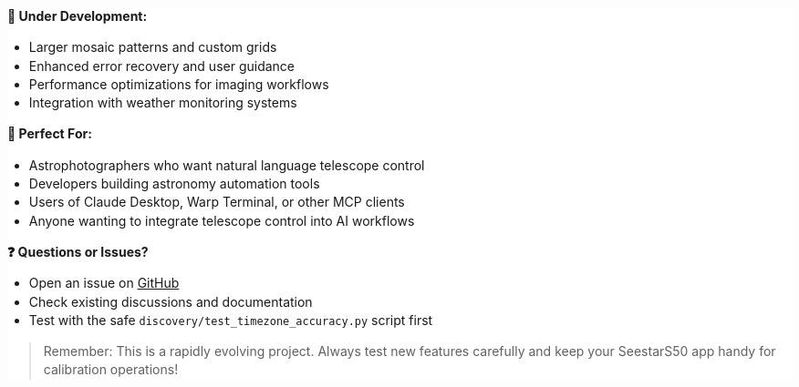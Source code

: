 **🚧 Under Development:**
- Larger mosaic patterns and custom grids
- Enhanced error recovery and user guidance
- Performance optimizations for imaging workflows
- Integration with weather monitoring systems

**🎯 Perfect For:**
- Astrophotographers who want natural language telescope control
- Developers building astronomy automation tools
- Users of Claude Desktop, Warp Terminal, or other MCP clients
- Anyone wanting to integrate telescope control into AI workflows

**❓ Questions or Issues?**
- Open an issue on [GitHub](https://github.com/taco-ops/seestar-mcp/issues)
- Check existing discussions and documentation
- Test with the safe `discovery/test_timezone_accuracy.py` script first

> Remember: This is a rapidly evolving project. Always test new features carefully and keep your SeestarS50 app handy for calibration operations!
